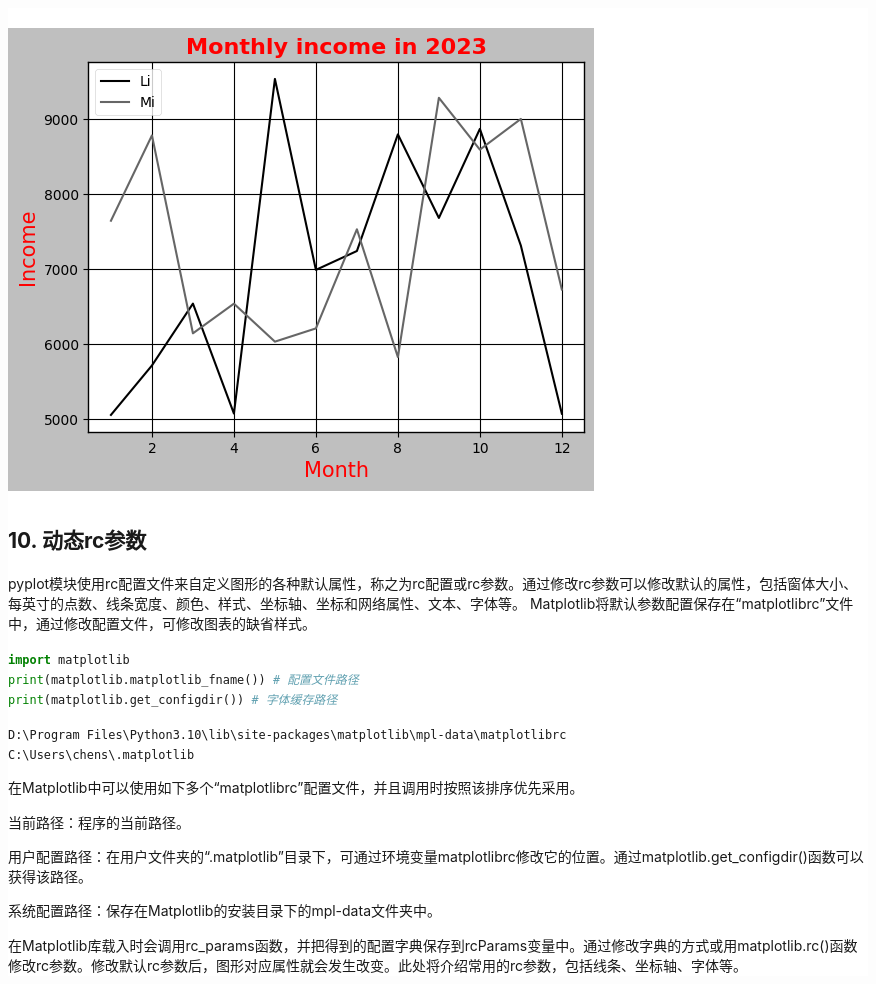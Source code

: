 
​    
![png](output_43_0.png)
​    


## 10. 动态rc参数

pyplot模块使用rc配置文件来自定义图形的各种默认属性，称之为rc配置或rc参数。通过修改rc参数可以修改默认的属性，包括窗体大小、每英寸的点数、线条宽度、颜色、样式、坐标轴、坐标和网络属性、文本、字体等。
Matplotlib将默认参数配置保存在“matplotlibrc”文件中，通过修改配置文件，可修改图表的缺省样式。



```python
import matplotlib  
print(matplotlib.matplotlib_fname()) # 配置文件路径
print(matplotlib.get_configdir()) # 字体缓存路径
```

    D:\Program Files\Python3.10\lib\site-packages\matplotlib\mpl-data\matplotlibrc
    C:\Users\chens\.matplotlib


在Matplotlib中可以使用如下多个“matplotlibrc”配置文件，并且调用时按照该排序优先采用。

当前路径：程序的当前路径。

用户配置路径：在用户文件夹的“.matplotlib”目录下，可通过环境变量matplotlibrc修改它的位置。通过matplotlib.get_configdir()函数可以获得该路径。

系统配置路径：保存在Matplotlib的安装目录下的mpl-data文件夹中。

在Matplotlib库载入时会调用rc_params函数，并把得到的配置字典保存到rcParams变量中。通过修改字典的方式或用matplotlib.rc()函数修改rc参数。修改默认rc参数后，图形对应属性就会发生改变。此处将介绍常用的rc参数，包括线条、坐标轴、字体等。
